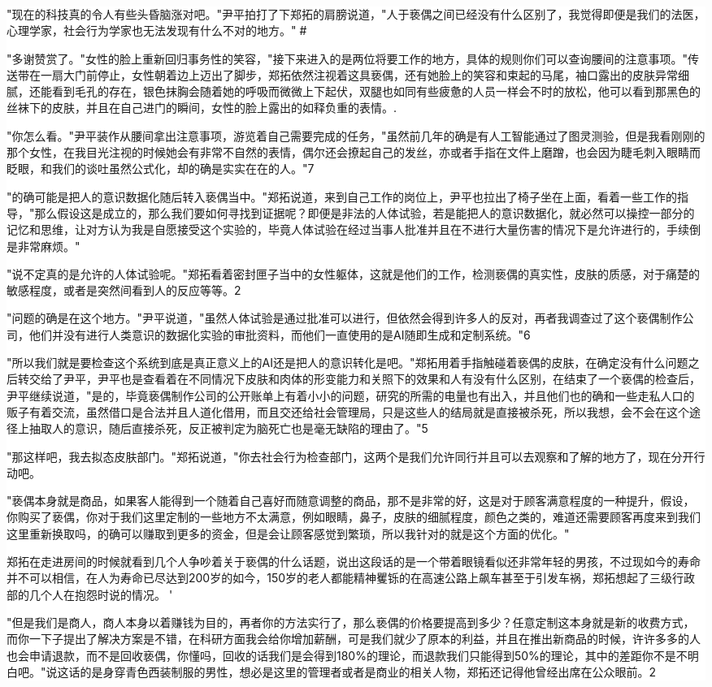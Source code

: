 

"现在的科技真的令人有些头昏脑涨对吧。"尹平拍打了下郑拓的肩膀说道，"人于亵偶之间已经没有什么区别了，我觉得即便是我们的法医，心理学家，社会行为学家也无法发现有什么不对的地方。" #





"多谢赞赏了。"女性的脸上重新回归事务性的笑容，"接下来进入的是两位将要工作的地方，具体的规则你们可以查询腰间的注意事项。"传送带在一扇大门前停止，女性朝着边上迈出了脚步，郑拓依然注视着这具亵偶，还有她脸上的笑容和束起的马尾，袖口露出的皮肤异常细腻，还能看到毛孔的存在，银色抹胸会随着她的呼吸而微微上下起伏，双腿也如同有些疲惫的人员一样会不时的放松，他可以看到那黑色的丝袜下的皮肤，并且在自己进门的瞬间，女性的脸上露出的如释负重的表情。.





"你怎么看。"尹平装作从腰间拿出注意事项，游览着自己需要完成的任务，"虽然前几年的确是有人工智能通过了图灵测验，但是我看刚刚的那个女性，在我目光注视的时候她会有非常不自然的表情，偶尔还会撩起自己的发丝，亦或者手指在文件上磨蹭，也会因为睫毛刺入眼睛而眨眼，和我们的谈吐虽然公式化，却的确是实实在在的人。"7





"的确可能是把人的意识数据化随后转入亵偶当中。"郑拓说道，来到自己工作的岗位上，尹平也拉出了椅子坐在上面，看着一些工作的指导，"那么假设这是成立的，那么我们要如何寻找到证据呢？即便是非法的人体试验，若是能把人的意识数据化，就必然可以操控一部分的记忆和思维，让对方认为我是自愿接受这个实验的，毕竟人体试验在经过当事人批准并且在不进行大量伤害的情况下是允许进行的，手续倒是非常麻烦。"





"说不定真的是允许的人体试验呢。"郑拓看着密封匣子当中的女性躯体，这就是他们的工作，检测亵偶的真实性，皮肤的质感，对于痛楚的敏感程度，或者是突然间看到人的反应等等。2





"问题的确是在这个地方。"尹平说道，"虽然人体试验是通过批准可以进行，但依然会得到许多人的反对，再者我调查过了这个亵偶制作公司，他们并没有进行人类意识的数据化实验的审批资料，而他们一直使用的是AI随即生成和定制系统。"6





"所以我们就是要检查这个系统到底是真正意义上的AI还是把人的意识转化是吧。"郑拓用着手指触碰着亵偶的皮肤，在确定没有什么问题之后转交给了尹平，尹平也是查看着在不同情况下皮肤和肉体的形变能力和关照下的效果和人有没有什么区别，在结束了一个亵偶的检查后，尹平继续说道，"是的，毕竟亵偶制作公司的公开账单上有着小小的问题，研究的所需的电量也有出入，并且他们也的确和一些走私人口的贩子有着交流，虽然借口是合法并且人道化借用，而且交还给社会管理局，只是这些人的结局就是直接被杀死，所以我想，会不会在这个途径上抽取人的意识，随后直接杀死，反正被判定为脑死亡也是毫无缺陷的理由了。"5





"那这样吧，我去拟态皮肤部门。"郑拓说道，"你去社会行为检查部门，这两个是我们允许同行并且可以去观察和了解的地方了，现在分开行动吧。







"亵偶本身就是商品，如果客人能得到一个随着自己喜好而随意调整的商品，那不是非常的好，这是对于顾客满意程度的一种提升，假设，你购买了亵偶，你对于我们这里定制的一些地方不太满意，例如眼睛，鼻子，皮肤的细腻程度，颜色之类的，难道还需要顾客再度来到我们这里重新换取吗，的确可以赚取到更多的资金，但是会让顾客感觉到繁琐，所以我针对的就是这个方面的优化。"



郑拓在走进房间的时候就看到几个人争吵着关于亵偶的什么话题，说出这段话的是一个带着眼镜看似还非常年轻的男孩，不过现如今的寿命并不可以相信，在人为寿命已尽达到200岁的如今，150岁的老人都能精神矍铄的在高速公路上飙车甚至于引发车祸，郑拓想起了三级行政部的几个人在抱怨时说的情况。 '





"但是我们是商人，商人本身以着赚钱为目的，再者你的方法实行了，那么亵偶的价格要提高到多少？任意定制这本身就是新的收费方式，而你一下子提出了解决方案是不错，在科研方面我会给你增加薪酬，可是我们就少了原本的利益，并且在推出新商品的时候，许许多多的人也会申请退款，而不是回收亵偶，你懂吗，回收的话我们是会得到180%的理论，而退款我们只能得到50%的理论，其中的差距你不是不明白吧。"说这话的是身穿青色西装制服的男性，想必是这里的管理者或者是商业的相关人物，郑拓还记得他曾经出席在公众眼前。2

